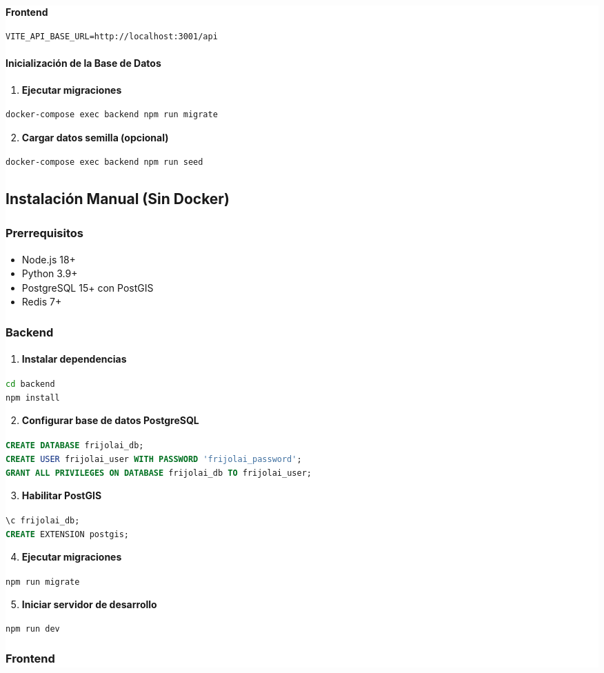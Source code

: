 **Frontend**
```env
VITE_API_BASE_URL=http://localhost:3001/api
```

#### Inicialización de la Base de Datos

1. **Ejecutar migraciones**
```bash
docker-compose exec backend npm run migrate
```

2. **Cargar datos semilla (opcional)**
```bash
docker-compose exec backend npm run seed
```

## Instalación Manual (Sin Docker)

### Prerrequisitos
- Node.js 18+
- Python 3.9+
- PostgreSQL 15+ con PostGIS
- Redis 7+

### Backend

1. **Instalar dependencias**
```bash
cd backend
npm install
```

2. **Configurar base de datos PostgreSQL**
```sql
CREATE DATABASE frijolai_db;
CREATE USER frijolai_user WITH PASSWORD 'frijolai_password';
GRANT ALL PRIVILEGES ON DATABASE frijolai_db TO frijolai_user;
```

3. **Habilitar PostGIS**
```sql
\c frijolai_db;
CREATE EXTENSION postgis;
```

4. **Ejecutar migraciones**
```bash
npm run migrate
```

5. **Iniciar servidor de desarrollo**
```bash
npm run dev
```

### Frontend
